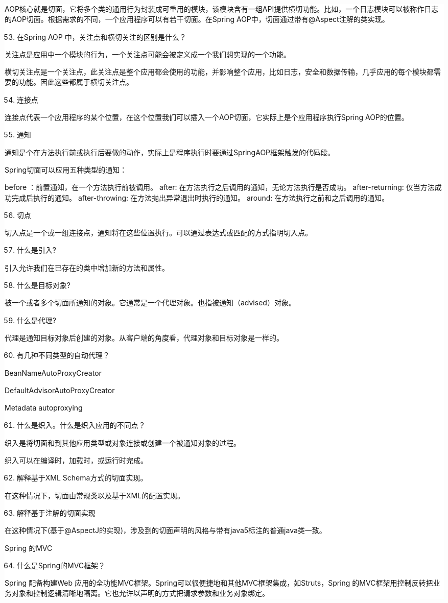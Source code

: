 AOP核心就是切面，它将多个类的通用行为封装成可重用的模块，该模块含有一组API提供横切功能。比如，一个日志模块可以被称作日志的AOP切面。根据需求的不同，一个应用程序可以有若干切面。在Spring AOP中，切面通过带有@Aspect注解的类实现。

53. 在Spring AOP 中，关注点和横切关注的区别是什么？

关注点是应用中一个模块的行为，一个关注点可能会被定义成一个我们想实现的一个功能。

横切关注点是一个关注点，此关注点是整个应用都会使用的功能，并影响整个应用，比如日志，安全和数据传输，几乎应用的每个模块都需要的功能。因此这些都属于横切关注点。

54. 连接点

连接点代表一个应用程序的某个位置，在这个位置我们可以插入一个AOP切面，它实际上是个应用程序执行Spring AOP的位置。

55. 通知

通知是个在方法执行前或执行后要做的动作，实际上是程序执行时要通过SpringAOP框架触发的代码段。

Spring切面可以应用五种类型的通知：

before ：前置通知，在一个方法执行前被调用。 after: 在方法执行之后调用的通知，无论方法执行是否成功。 after-returning: 仅当方法成功完成后执行的通知。 after-throwing: 在方法抛出异常退出时执行的通知。 around: 在方法执行之前和之后调用的通知。

56. 切点

切入点是一个或一组连接点，通知将在这些位置执行。可以通过表达式或匹配的方式指明切入点。

57. 什么是引入?

引入允许我们在已存在的类中增加新的方法和属性。

58. 什么是目标对象?

被一个或者多个切面所通知的对象。它通常是一个代理对象。也指被通知（advised）对象。

59. 什么是代理?

代理是通知目标对象后创建的对象。从客户端的角度看，代理对象和目标对象是一样的。

60. 有几种不同类型的自动代理？

BeanNameAutoProxyCreator

DefaultAdvisorAutoProxyCreator

Metadata autoproxying

61. 什么是织入。什么是织入应用的不同点？

织入是将切面和到其他应用类型或对象连接或创建一个被通知对象的过程。

织入可以在编译时，加载时，或运行时完成。

62. 解释基于XML Schema方式的切面实现。

在这种情况下，切面由常规类以及基于XML的配置实现。

63. 解释基于注解的切面实现

在这种情况下(基于@AspectJ的实现)，涉及到的切面声明的风格与带有java5标注的普通java类一致。

Spring 的MVC

64. 什么是Spring的MVC框架？

Spring 配备构建Web 应用的全功能MVC框架。Spring可以很便捷地和其他MVC框架集成，如Struts，Spring 的MVC框架用控制反转把业务对象和控制逻辑清晰地隔离。它也允许以声明的方式把请求参数和业务对象绑定。
